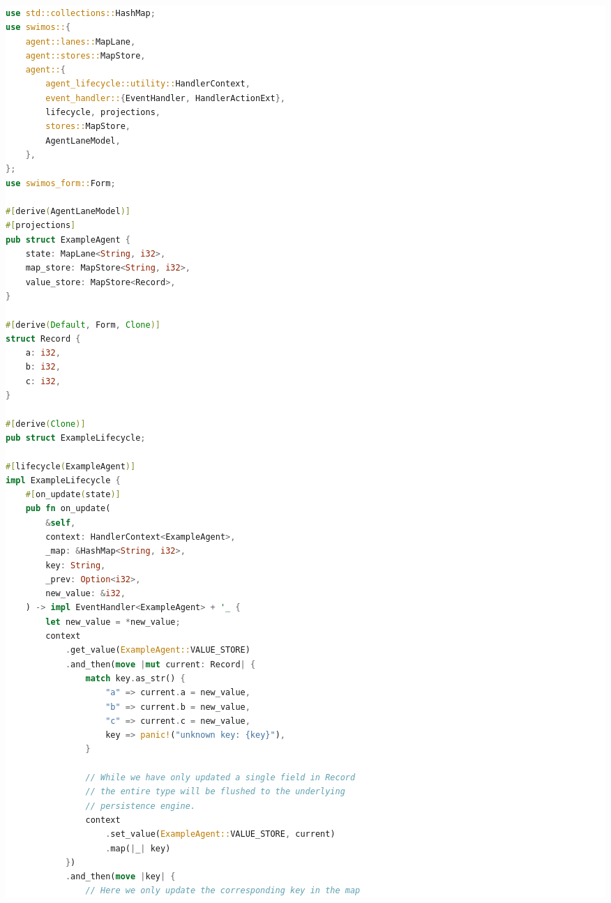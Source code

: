 ```rust
use std::collections::HashMap;
use swimos::{
    agent::lanes::MapLane,
    agent::stores::MapStore,
    agent::{
        agent_lifecycle::utility::HandlerContext,
        event_handler::{EventHandler, HandlerActionExt},
        lifecycle, projections,
        stores::MapStore,
        AgentLaneModel,
    },
};
use swimos_form::Form;

#[derive(AgentLaneModel)]
#[projections]
pub struct ExampleAgent {
    state: MapLane<String, i32>,
    map_store: MapStore<String, i32>,
    value_store: MapStore<Record>,
}

#[derive(Default, Form, Clone)]
struct Record {
    a: i32,
    b: i32,
    c: i32,
}

#[derive(Clone)]
pub struct ExampleLifecycle;

#[lifecycle(ExampleAgent)]
impl ExampleLifecycle {
    #[on_update(state)]
    pub fn on_update(
        &self,
        context: HandlerContext<ExampleAgent>,
        _map: &HashMap<String, i32>,
        key: String,
        _prev: Option<i32>,
        new_value: &i32,
    ) -> impl EventHandler<ExampleAgent> + '_ {
        let new_value = *new_value;
        context
            .get_value(ExampleAgent::VALUE_STORE)
            .and_then(move |mut current: Record| {
                match key.as_str() {
                    "a" => current.a = new_value,
                    "b" => current.b = new_value,
                    "c" => current.c = new_value,
                    key => panic!("unknown key: {key}"),
                }

                // While we have only updated a single field in Record
                // the entire type will be flushed to the underlying
                // persistence engine.
                context
                    .set_value(ExampleAgent::VALUE_STORE, current)
                    .map(|_| key)
            })
            .and_then(move |key| {
                // Here we only update the corresponding key in the map
```